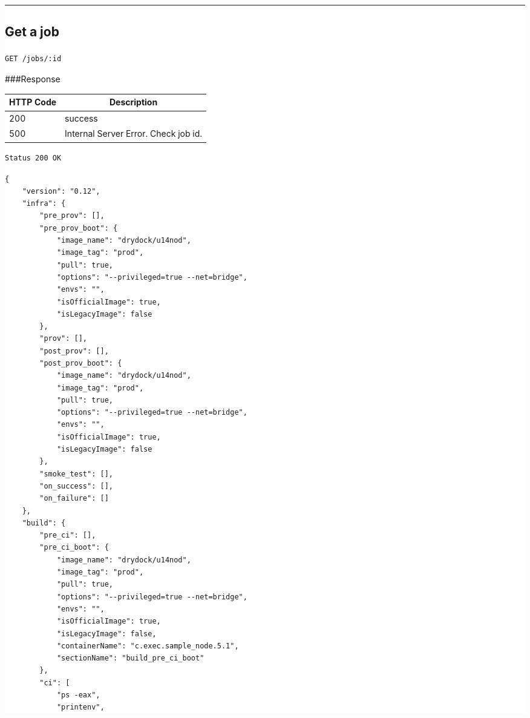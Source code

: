 
---

## Get a job

```
GET /jobs/:id

```

###Response

|HTTP Code      |    Description     |
|---------------|--------------------|
|200|success|
|500|Internal Server Error. Check job id.|

```
Status 200 OK
```

```
{
    "version": "0.12",
    "infra": {
        "pre_prov": [],
        "pre_prov_boot": {
            "image_name": "drydock/u14nod",
            "image_tag": "prod",
            "pull": true,
            "options": "--privileged=true --net=bridge",
            "envs": "",
            "isOfficialImage": true,
            "isLegacyImage": false
        },
        "prov": [],
        "post_prov": [],
        "post_prov_boot": {
            "image_name": "drydock/u14nod",
            "image_tag": "prod",
            "pull": true,
            "options": "--privileged=true --net=bridge",
            "envs": "",
            "isOfficialImage": true,
            "isLegacyImage": false
        },
        "smoke_test": [],
        "on_success": [],
        "on_failure": []
    },
    "build": {
        "pre_ci": [],
        "pre_ci_boot": {
            "image_name": "drydock/u14nod",
            "image_tag": "prod",
            "pull": true,
            "options": "--privileged=true --net=bridge",
            "envs": "",
            "isOfficialImage": true,
            "isLegacyImage": false,
            "containerName": "c.exec.sample_node.5.1",
            "sectionName": "build_pre_ci_boot"
        },
        "ci": [
            "ps -eax",
            "printenv",
```
